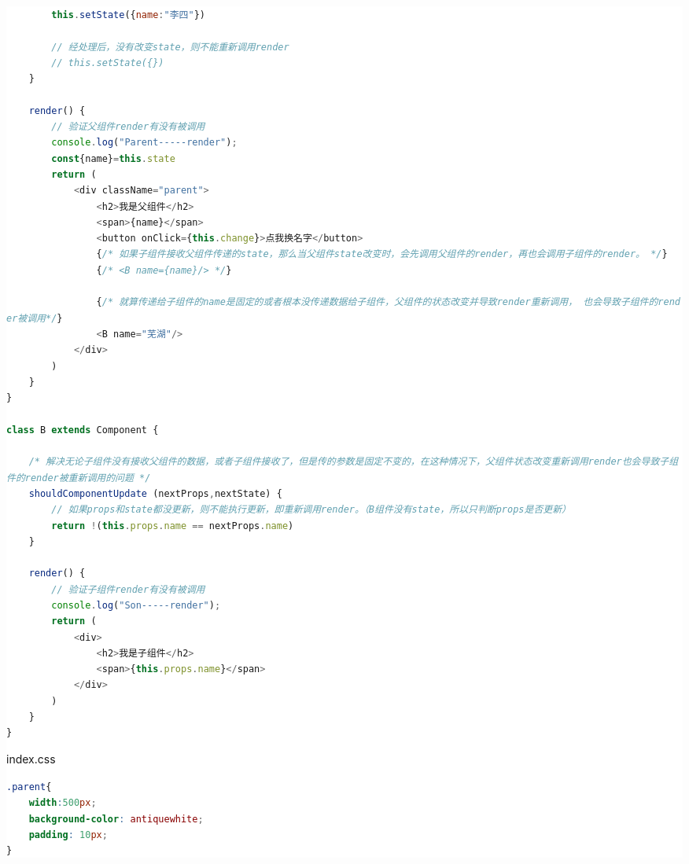 ```js
        this.setState({name:"李四"})

        // 经处理后，没有改变state，则不能重新调用render
        // this.setState({})
    }

    render() {
        // 验证父组件render有没有被调用
        console.log("Parent-----render");
        const{name}=this.state
        return (
            <div className="parent">
                <h2>我是父组件</h2>
                <span>{name}</span>
                <button onClick={this.change}>点我换名字</button>
                {/* 如果子组件接收父组件传递的state，那么当父组件state改变时，会先调用父组件的render，再也会调用子组件的render。 */}
                {/* <B name={name}/> */}

                {/* 就算传递给子组件的name是固定的或者根本没传递数据给子组件，父组件的状态改变并导致render重新调用， 也会导致子组件的render被调用*/}
                <B name="芜湖"/>
            </div>
        )
    }
}

class B extends Component {

    /* 解决无论子组件没有接收父组件的数据，或者子组件接收了，但是传的参数是固定不变的，在这种情况下，父组件状态改变重新调用render也会导致子组件的render被重新调用的问题 */
    shouldComponentUpdate (nextProps,nextState) {
        // 如果props和state都没更新，则不能执行更新，即重新调用render。（B组件没有state，所以只判断props是否更新）
        return !(this.props.name == nextProps.name)
    }

    render() {
        // 验证子组件render有没有被调用
        console.log("Son-----render");
        return (
            <div>
                <h2>我是子组件</h2>
                <span>{this.props.name}</span>
            </div>
        )
    }
}
```

index.css

```css
.parent{
    width:500px;
    background-color: antiquewhite;
    padding: 10px;
}
```
